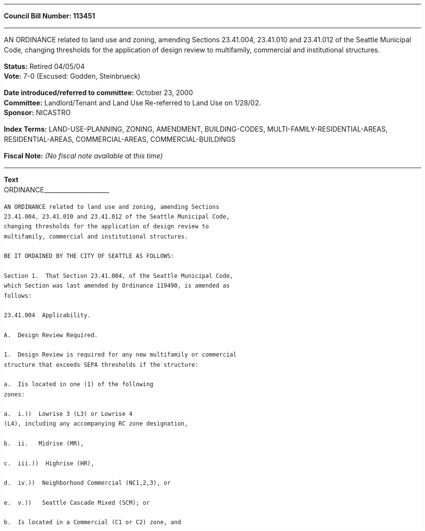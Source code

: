 * * * * *  
  
**Council Bill Number: [](#h0)[](#h2)113451**  
  
* * * * *  
  
AN ORDINANCE related to land use and zoning, amending Sections 23.41.004, 23.41.010 and 23.41.012 of the Seattle Municipal Code, changing thresholds for the application of design review to multifamily, commercial and institutional structures.  
  
**Status:** Retired 04/05/04   
**Vote:** 7-0 (Excused: Godden, Steinbrueck)   
  
**Date introduced/referred to committee:** October 23, 2000   
**Committee:** Landlord/Tenant and Land Use Re-referred to Land Use on 1/28/02.   
**Sponsor:** NICASTRO   
  
**Index Terms:** LAND-USE-PLANNING, ZONING, AMENDMENT, BUILDING-CODES, MULTI-FAMILY-RESIDENTIAL-AREAS, RESIDENTIAL-AREAS, COMMERCIAL-AREAS, COMMERCIAL-BUILDINGS  
  
**Fiscal Note:** *(No fiscal note available at this time)*  
  
* * * * *  
  
**Text**  
    ORDINANCE_____________________  
  
    AN ORDINANCE related to land use and zoning, amending Sections  
    23.41.004, 23.41.010 and 23.41.012 of the Seattle Municipal Code,  
    changing thresholds for the application of design review to  
    multifamily, commercial and institutional structures.  
  
    BE IT ORDAINED BY THE CITY OF SEATTLE AS FOLLOWS:  
  
    Section 1.  That Section 23.41.004, of the Seattle Municipal Code,  
    which Section was last amended by Ordinance 119490, is amended as  
    follows:  
  
    23.41.004  Applicability.  
  
    A.  Design Review Required.  
  
    1.  Design Review is required for any new multifamily or commercial  
    structure that exceeds SEPA thresholds if the structure:  
  
    a.  Iis located in one (1) of the following  
    zones:  
  
    a.  i.))  Lowrise 3 (L3) or Lowrise 4  
    (L4), including any accompanying RC zone designation,  
  
    b.  ii.   Midrise (MR),  
  
    c.  iii.))  Highrise (HR),  
  
    d.  iv.))  Neighborhood Commercial (NC1,2,3), or  
  
    e.  v.))   Seattle Cascade Mixed (SCM); or  
  
    b.  Is located in a Commercial (C1 or C2) zone, and  
  